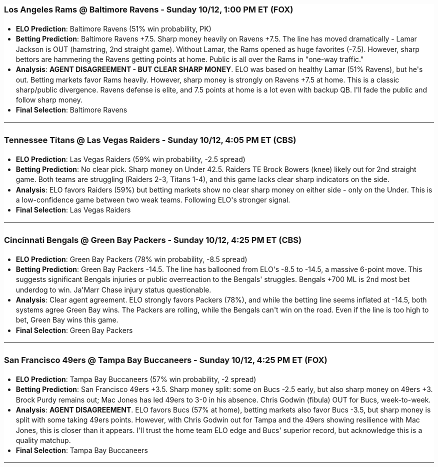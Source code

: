 
### **Los Angeles Rams @ Baltimore Ravens** - Sunday 10/12, 1:00 PM ET (FOX)

- **ELO Prediction**: Baltimore Ravens (51% win probability, PK)
- **Betting Prediction**: Baltimore Ravens +7.5. Sharp money heavily on Ravens +7.5. The line has moved dramatically - Lamar Jackson is OUT (hamstring, 2nd straight game). Without Lamar, the Rams opened as huge favorites (-7.5). However, sharp bettors are hammering the Ravens getting points at home. Public is all over the Rams in "one-way traffic."
- **Analysis**: **AGENT DISAGREEMENT - BUT CLEAR SHARP MONEY**. ELO was based on healthy Lamar (51% Ravens), but he's out. Betting markets favor Rams heavily. However, sharp money is strongly on Ravens +7.5 at home. This is a classic sharp/public divergence. Ravens defense is elite, and 7.5 points at home is a lot even with backup QB. I'll fade the public and follow sharp money.
- **Final Selection**: Baltimore Ravens

---

### **Tennessee Titans @ Las Vegas Raiders** - Sunday 10/12, 4:05 PM ET (CBS)

- **ELO Prediction**: Las Vegas Raiders (59% win probability, -2.5 spread)
- **Betting Prediction**: No clear pick. Sharp money on Under 42.5. Raiders TE Brock Bowers (knee) likely out for 2nd straight game. Both teams are struggling (Raiders 2-3, Titans 1-4), and this game lacks clear sharp indicators on the side.
- **Analysis**: ELO favors Raiders (59%) but betting markets show no clear sharp money on either side - only on the Under. This is a low-confidence game between two weak teams. Following ELO's stronger signal.
- **Final Selection**: Las Vegas Raiders

---

### **Cincinnati Bengals @ Green Bay Packers** - Sunday 10/12, 4:25 PM ET (CBS)

- **ELO Prediction**: Green Bay Packers (78% win probability, -8.5 spread)
- **Betting Prediction**: Green Bay Packers -14.5. The line has ballooned from ELO's -8.5 to -14.5, a massive 6-point move. This suggests significant Bengals injuries or public overreaction to the Bengals' struggles. Bengals +700 ML is 2nd most bet underdog to win. Ja'Marr Chase injury status questionable.
- **Analysis**: Clear agent agreement. ELO strongly favors Packers (78%), and while the betting line seems inflated at -14.5, both systems agree Green Bay wins. The Packers are rolling, while the Bengals can't win on the road. Even if the line is too high to bet, Green Bay wins this game.
- **Final Selection**: Green Bay Packers

---

### **San Francisco 49ers @ Tampa Bay Buccaneers** - Sunday 10/12, 4:25 PM ET (FOX)

- **ELO Prediction**: Tampa Bay Buccaneers (57% win probability, -2 spread)
- **Betting Prediction**: San Francisco 49ers +3.5. Sharp money split: some on Bucs -2.5 early, but also sharp money on 49ers +3. Brock Purdy remains out; Mac Jones has led 49ers to 3-0 in his absence. Chris Godwin (fibula) OUT for Bucs, week-to-week.
- **Analysis**: **AGENT DISAGREEMENT**. ELO favors Bucs (57% at home), betting markets also favor Bucs -3.5, but sharp money is split with some taking 49ers points. However, with Chris Godwin out for Tampa and the 49ers showing resilience with Mac Jones, this is closer than it appears. I'll trust the home team ELO edge and Bucs' superior record, but acknowledge this is a quality matchup.
- **Final Selection**: Tampa Bay Buccaneers

---